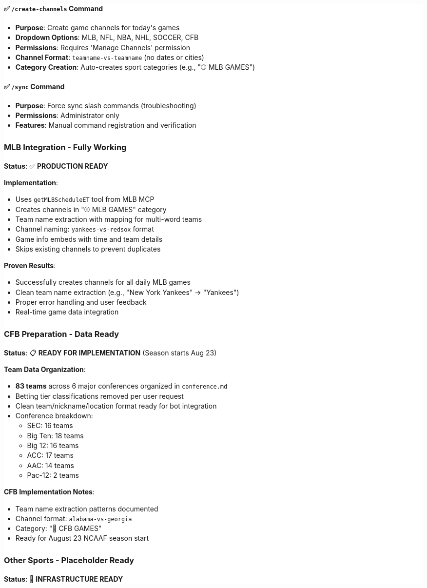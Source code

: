 #### ✅ `/create-channels` Command  
- **Purpose**: Create game channels for today's games
- **Dropdown Options**: MLB, NFL, NBA, NHL, SOCCER, CFB
- **Permissions**: Requires 'Manage Channels' permission
- **Channel Format**: `teamname-vs-teamname` (no dates or cities)
- **Category Creation**: Auto-creates sport categories (e.g., "⚾ MLB GAMES")

#### ✅ `/sync` Command
- **Purpose**: Force sync slash commands (troubleshooting)
- **Permissions**: Administrator only
- **Features**: Manual command registration and verification

### **MLB Integration - Fully Working**
**Status**: ✅ **PRODUCTION READY**

**Implementation**:
- Uses `getMLBScheduleET` tool from MLB MCP
- Creates channels in "⚾ MLB GAMES" category
- Team name extraction with mapping for multi-word teams
- Channel naming: `yankees-vs-redsox` format
- Game info embeds with time and team details
- Skips existing channels to prevent duplicates

**Proven Results**:
- Successfully creates channels for all daily MLB games
- Clean team name extraction (e.g., "New York Yankees" → "Yankees")
- Proper error handling and user feedback
- Real-time game data integration

### **CFB Preparation - Data Ready**
**Status**: 📋 **READY FOR IMPLEMENTATION** (Season starts Aug 23)

**Team Data Organization**:
- **83 teams** across 6 major conferences organized in `conference.md`
- Betting tier classifications removed per user request
- Clean team/nickname/location format ready for bot integration
- Conference breakdown:
  - SEC: 16 teams
  - Big Ten: 18 teams  
  - Big 12: 16 teams
  - ACC: 17 teams
  - AAC: 14 teams
  - Pac-12: 2 teams

**CFB Implementation Notes**:
- Team name extraction patterns documented
- Channel format: `alabama-vs-georgia`
- Category: "🏈 CFB GAMES"
- Ready for August 23 NCAAF season start

### **Other Sports - Placeholder Ready**
**Status**: 🚧 **INFRASTRUCTURE READY**
